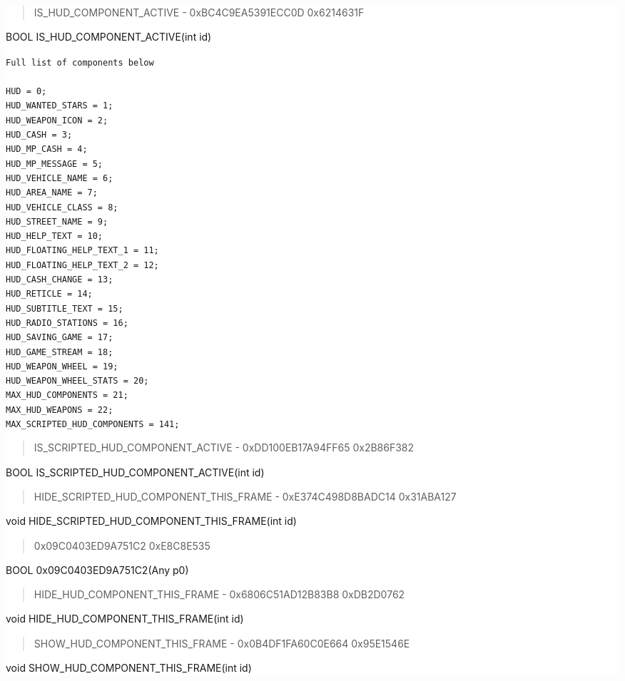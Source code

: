 > IS_HUD_COMPONENT_ACTIVE - 0xBC4C9EA5391ECC0D 0x6214631F

BOOL IS_HUD_COMPONENT_ACTIVE(int id)

```
Full list of components below

HUD = 0;
HUD_WANTED_STARS = 1;
HUD_WEAPON_ICON = 2;
HUD_CASH = 3;
HUD_MP_CASH = 4;
HUD_MP_MESSAGE = 5;
HUD_VEHICLE_NAME = 6;
HUD_AREA_NAME = 7;
HUD_VEHICLE_CLASS = 8;
HUD_STREET_NAME = 9;
HUD_HELP_TEXT = 10;
HUD_FLOATING_HELP_TEXT_1 = 11;
HUD_FLOATING_HELP_TEXT_2 = 12;
HUD_CASH_CHANGE = 13;
HUD_RETICLE = 14;
HUD_SUBTITLE_TEXT = 15;
HUD_RADIO_STATIONS = 16;
HUD_SAVING_GAME = 17;
HUD_GAME_STREAM = 18;
HUD_WEAPON_WHEEL = 19;
HUD_WEAPON_WHEEL_STATS = 20;
MAX_HUD_COMPONENTS = 21;
MAX_HUD_WEAPONS = 22;
MAX_SCRIPTED_HUD_COMPONENTS = 141;
```

> IS_SCRIPTED_HUD_COMPONENT_ACTIVE - 0xDD100EB17A94FF65 0x2B86F382

BOOL IS_SCRIPTED_HUD_COMPONENT_ACTIVE(int id)



> HIDE_SCRIPTED_HUD_COMPONENT_THIS_FRAME - 0xE374C498D8BADC14 0x31ABA127

void HIDE_SCRIPTED_HUD_COMPONENT_THIS_FRAME(int id)



> 0x09C0403ED9A751C2 0xE8C8E535

BOOL 0x09C0403ED9A751C2(Any p0)



> HIDE_HUD_COMPONENT_THIS_FRAME - 0x6806C51AD12B83B8 0xDB2D0762

void HIDE_HUD_COMPONENT_THIS_FRAME(int id)



> SHOW_HUD_COMPONENT_THIS_FRAME - 0x0B4DF1FA60C0E664 0x95E1546E

void SHOW_HUD_COMPONENT_THIS_FRAME(int id)
